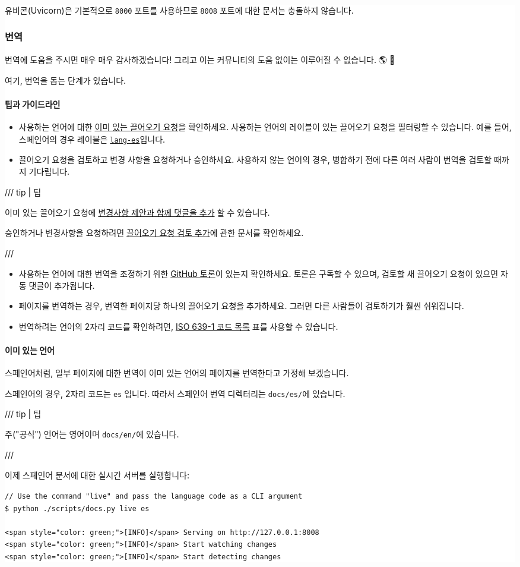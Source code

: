 </div>

유비콘(Uvicorn)은 기본적으로 `8000` 포트를 사용하므로 `8008` 포트에 대한 문서는 충돌하지 않습니다.

### 번역

번역에 도움을 주시면 매우 매우 감사하겠습니다! 그리고 이는 커뮤니티의 도움 없이는 이루어질 수 없습니다. 🌎 🚀

여기, 번역을 돕는 단계가 있습니다.

#### 팁과 가이드라인

* 사용하는 언어에 대한 <a href="https://github.com/fastapi/fastapi/pulls" class="external-link" target="_blank">이미 있는 끌어오기 요청</a>을 확인하세요. 사용하는 언어의 레이블이 있는 끌어오기 요청을 필터링할 수 있습니다. 예를 들어, 스페인어의 경우 레이블은 <a href="https://github.com/fastapi/fastapi/pulls?q=is%3Aopen+sort%3Aupdated-desc+label%3Alang-es+label%3Aawaiting-review" class="external-link" target="_blank">`lang-es`</a>입니다.

* 끌어오기 요청을 검토하고 변경 사항을 요청하거나 승인하세요. 사용하지 않는 언어의 경우, 병합하기 전에 다른 여러 사람이 번역을 검토할 때까지 기다립니다.

/// tip | 팁

이미 있는 끌어오기 요청에 <a href="https://help.github.com/en/github/collaborating-with-issues-and-pull-requests/commenting-on-a-pull-request" class="external-link" target="_blank">변경사항 제안과 함께 댓글을 추가</a> 할 수 있습니다.

승인하거나 변경사항을 요청하려면 <a href="https://help.github.com/en/github/collaborating-with-issues-and-pull-requests/about-pull-request-reviews" class="external-link" target="_blank">끌어오기 요청 검토 추가</a>에 관한 문서를 확인하세요.

///

* 사용하는 언어에 대한 번역을 조정하기 위한 <a href="https://github.com/fastapi/fastapi/discussions/categories/translations" class="external-link" target="_blank">GitHub 토론</a>이 있는지 확인하세요. 토론은 구독할 수 있으며, 검토할 새 끌어오기 요청이 있으면 자동 댓글이 추가됩니다.

* 페이지를 번역하는 경우, 번역한 페이지당 하나의 끌어오기 요청을 추가하세요. 그러면 다른 사람들이 검토하기가 훨씬 쉬워집니다.

* 번역하려는 언어의 2자리 코드를 확인하려면, <a href="https://ko.wikipedia.org/wiki/ISO_639-1_%EC%BD%94%EB%93%9C_%EB%AA%A9%EB%A1%9D" class="external-link" target="_blank">ISO 639-1 코드 목록</a> 표를 사용할 수 있습니다.

#### 이미 있는 언어

스페인어처럼, 일부 페이지에 대한 번역이 이미 있는 언어의 페이지를 번역한다고 가정해 보겠습니다.

스페인어의 경우, 2자리 코드는 `es` 입니다. 따라서 스페인어 번역 디렉터리는 `docs/es/`에 있습니다.

/// tip | 팁

주("공식") 언어는 영어이며 `docs/en/`에 있습니다.

///

이제 스페인어 문서에 대한 실시간 서버를 실행합니다:

<div class="termy">

```console
// Use the command "live" and pass the language code as a CLI argument
$ python ./scripts/docs.py live es

<span style="color: green;">[INFO]</span> Serving on http://127.0.0.1:8008
<span style="color: green;">[INFO]</span> Start watching changes
<span style="color: green;">[INFO]</span> Start detecting changes
```
